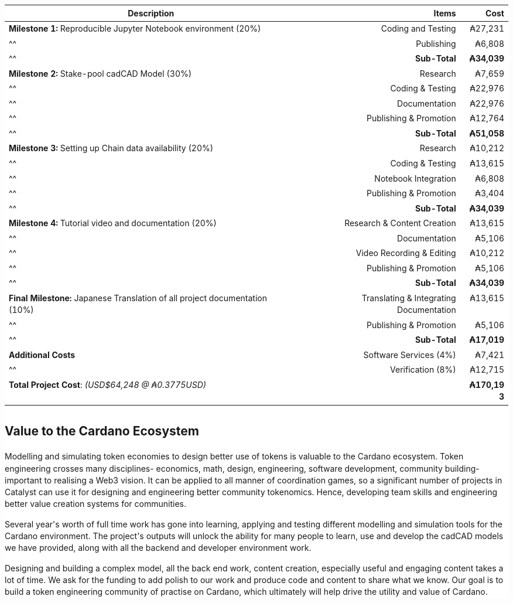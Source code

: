 Description | Items | Cost
----------- | ----: | ----:
**Milestone 1:** Reproducible Jupyter Notebook environment (20%) |  Coding and Testing | ₳27,231
^^   | Publishing | ₳6,808
^^   | **Sub-Total** | **₳34,039**
**Milestone 2:** Stake-pool cadCAD Model (30%) |  Research | ₳7,659
^^   | Coding & Testing | ₳22,976
^^   | Documentation | ₳22,976
^^   | Publishing & Promotion  | ₳12,764
^^   | **Sub-Total** | **₳51,058**
**Milestone 3:** Setting up Chain data availability (20%) |  Research | ₳10,212
^^   | Coding & Testing | ₳13,615
^^   | Notebook Integration | ₳6,808
^^   | Publishing & Promotion  | ₳3,404
^^   | **Sub-Total** | **₳34,039**
**Milestone 4:** Tutorial video and documentation (20%) |  Research & Content Creation | ₳13,615
^^   | Documentation | ₳5,106
^^   | Video Recording & Editing | ₳10,212
^^   | Publishing & Promotion  | ₳5,106
^^   | **Sub-Total** | **₳34,039**
**Final Milestone:** Japanese Translation of all project documentation (10%) |  Translating & Integrating Documentation | ₳13,615
^^   | Publishing & Promotion  | ₳5,106
^^   | **Sub-Total** | **₳17,019**
**Additional Costs** | Software Services (4%) | ₳7,421
^^                   | Verification (8%)      | ₳12,715 
**Total Project Cost**: *(USD$64,248 @ ₳0.3775USD)* || **₳170,193** 

## Value to the Cardano Ecosystem

Modelling and simulating token economies to design better use of tokens is valuable to the Cardano
ecosystem. Token engineering crosses many disciplines- economics, math, design, engineering, software 
development, community building- important to realising a Web3 vision. It can be applied to all manner 
of coordination games, so a significant number of projects in Catalyst can use it for designing and 
engineering better community tokenomics. Hence, developing team skills and engineering better value 
creation systems for communities.

Several year's worth of full time work has gone into learning, applying and testing different modelling
and simulation tools for the Cardano environment. The project's outputs will unlock the ability for many
people to learn, use and develop the cadCAD models we have provided, along with all the backend and
developer environment work.

Designing and building a complex model, all the back end work, content creation, especially useful 
and engaging content takes a lot of time. We ask for the funding to add polish to our work and produce 
code and content to share what we know. Our goal is to build a token engineering community of practise 
on Cardano, which ultimately will help drive the utility and value of Cardano.
